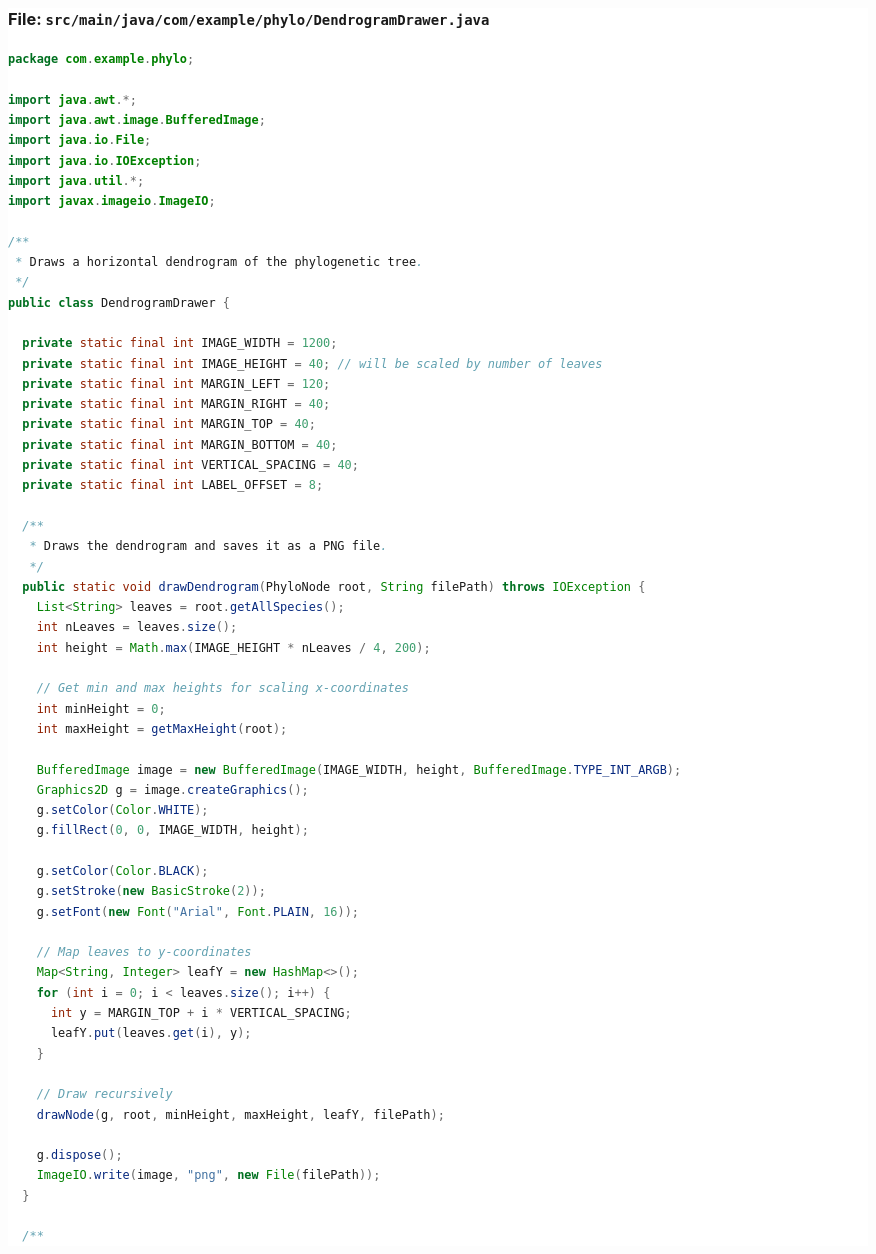 
### File: `src/main/java/com/example/phylo/DendrogramDrawer.java`

```java
package com.example.phylo;

import java.awt.*;
import java.awt.image.BufferedImage;
import java.io.File;
import java.io.IOException;
import java.util.*;
import javax.imageio.ImageIO;

/**
 * Draws a horizontal dendrogram of the phylogenetic tree.
 */
public class DendrogramDrawer {

  private static final int IMAGE_WIDTH = 1200;
  private static final int IMAGE_HEIGHT = 40; // will be scaled by number of leaves
  private static final int MARGIN_LEFT = 120;
  private static final int MARGIN_RIGHT = 40;
  private static final int MARGIN_TOP = 40;
  private static final int MARGIN_BOTTOM = 40;
  private static final int VERTICAL_SPACING = 40;
  private static final int LABEL_OFFSET = 8;

  /**
   * Draws the dendrogram and saves it as a PNG file.
   */
  public static void drawDendrogram(PhyloNode root, String filePath) throws IOException {
    List<String> leaves = root.getAllSpecies();
    int nLeaves = leaves.size();
    int height = Math.max(IMAGE_HEIGHT * nLeaves / 4, 200);

    // Get min and max heights for scaling x-coordinates
    int minHeight = 0;
    int maxHeight = getMaxHeight(root);

    BufferedImage image = new BufferedImage(IMAGE_WIDTH, height, BufferedImage.TYPE_INT_ARGB);
    Graphics2D g = image.createGraphics();
    g.setColor(Color.WHITE);
    g.fillRect(0, 0, IMAGE_WIDTH, height);

    g.setColor(Color.BLACK);
    g.setStroke(new BasicStroke(2));
    g.setFont(new Font("Arial", Font.PLAIN, 16));

    // Map leaves to y-coordinates
    Map<String, Integer> leafY = new HashMap<>();
    for (int i = 0; i < leaves.size(); i++) {
      int y = MARGIN_TOP + i * VERTICAL_SPACING;
      leafY.put(leaves.get(i), y);
    }

    // Draw recursively
    drawNode(g, root, minHeight, maxHeight, leafY, filePath);

    g.dispose();
    ImageIO.write(image, "png", new File(filePath));
  }

  /**
```